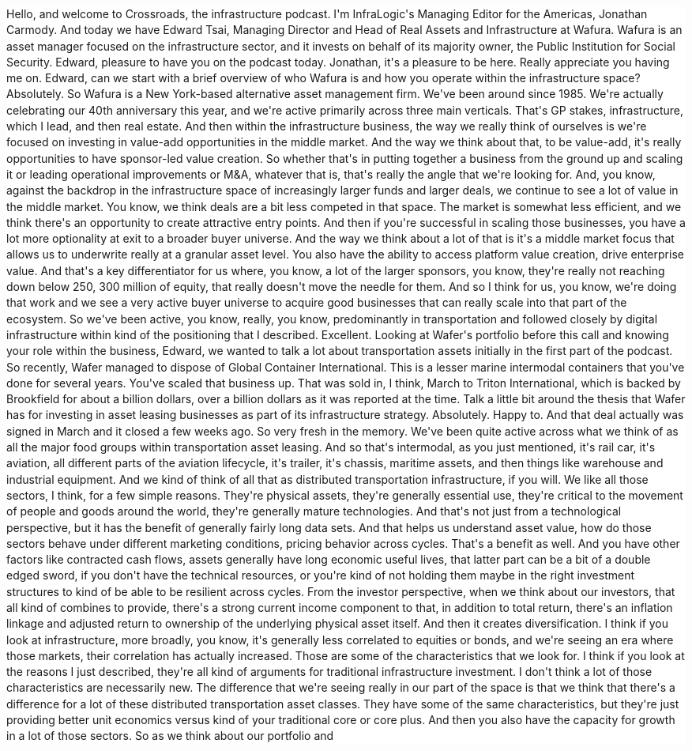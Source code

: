 Hello, and welcome to Crossroads, the infrastructure podcast. I'm InfraLogic's Managing Editor for the Americas, Jonathan Carmody. And today we have Edward Tsai, Managing Director and Head of Real Assets and Infrastructure at Wafura. Wafura is an asset manager focused on the infrastructure sector, and it invests on behalf of its majority owner, the Public Institution for Social Security. Edward, pleasure to have you on the podcast today. Jonathan, it's a pleasure to be here. Really appreciate you having me on. Edward, can we start with a brief overview of who Wafura is and how you operate within the infrastructure space? Absolutely. So Wafura is a New York-based alternative asset management firm. We've been around since 1985. We're actually celebrating our 40th anniversary this year, and we're active primarily across three main verticals. That's GP stakes, infrastructure, which I lead, and then real estate. And then within the infrastructure business, the way we really think of ourselves is we're focused on investing in value-add opportunities in the middle market. And the way we think about that, to be value-add, it's really opportunities to have sponsor-led value creation. So whether that's in putting together a business from the ground up and scaling it or leading operational improvements or M&A, whatever that is, that's really the angle that we're looking for. And, you know, against the backdrop in the infrastructure space of increasingly larger funds and larger deals, we continue to see a lot of value in the middle market. You know, we think deals are a bit less competed in that space. The market is somewhat less efficient, and we think there's an opportunity to create attractive entry points. And then if you're successful in scaling those businesses, you have a lot more optionality at exit to a broader buyer universe. And the way we think about a lot of that is it's a middle market focus that allows us to underwrite really at a granular asset level. You also have the ability to access platform value creation, drive enterprise value. And that's a key differentiator for us where, you know, a lot of the larger sponsors, you know, they're really not reaching down below 250, 300 million of equity, that really doesn't move the needle for them. And so I think for us, you know, we're doing that work and we see a very active buyer universe to acquire good businesses that can really scale into that part of the ecosystem. So we've been active, you know, really, you know, predominantly in transportation and followed closely by digital infrastructure within kind of the positioning that I described. Excellent. Looking at Wafer's portfolio before this call and knowing your role within the business, Edward, we wanted to talk a lot about transportation assets initially in the first part of the podcast. So recently, Wafer managed to dispose of Global Container International. This is a lesser marine intermodal containers that you've done for several years. You've scaled that business up. That was sold in, I think, March to Triton International, which is backed by Brookfield for about a billion dollars, over a billion dollars as it was reported at the time. Talk a little bit around the thesis that Wafer has for investing in asset leasing businesses as part of its infrastructure strategy. Absolutely. Happy to. And that deal actually was signed in March and it closed a few weeks ago. So very fresh in the memory. We've been quite active across what we think of as all the major food groups within transportation asset leasing. And so that's intermodal, as you just mentioned, it's rail car, it's aviation, all different parts of the aviation lifecycle, it's trailer, it's chassis, maritime assets, and then things like warehouse and industrial equipment. And we kind of think of all that as distributed transportation infrastructure, if you will. We like all those sectors, I think, for a few simple reasons. They're physical assets, they're generally essential use, they're critical to the movement of people and goods around the world, they're generally mature technologies. And that's not just from a technological perspective, but it has the benefit of generally fairly long data sets. And that helps us understand asset value, how do those sectors behave under different marketing conditions, pricing behavior across cycles. That's a benefit as well. And you have other factors like contracted cash flows, assets generally have long economic useful lives, that latter part can be a bit of a double edged sword, if you don't have the technical resources, or you're kind of not holding them maybe in the right investment structures to kind of be able to be resilient across cycles. From the investor perspective, when we think about our investors, that all kind of combines to provide, there's a strong current income component to that, in addition to total return, there's an inflation linkage and adjusted return to ownership of the underlying physical asset itself. And then it creates diversification. I think if you look at infrastructure, more broadly, you know, it's generally less correlated to equities or bonds, and we're seeing an era where those markets, their correlation has actually increased. Those are some of the characteristics that we look for. I think if you look at the reasons I just described, they're all kind of arguments for traditional infrastructure investment. I don't think a lot of those characteristics are necessarily new. The difference that we're seeing really in our part of the space is that we think that there's a difference for a lot of these distributed transportation asset classes. They have some of the same characteristics, but they're just providing better unit economics versus kind of your traditional core or core plus. And then you also have the capacity for growth in a lot of those sectors. So as we think about our portfolio and